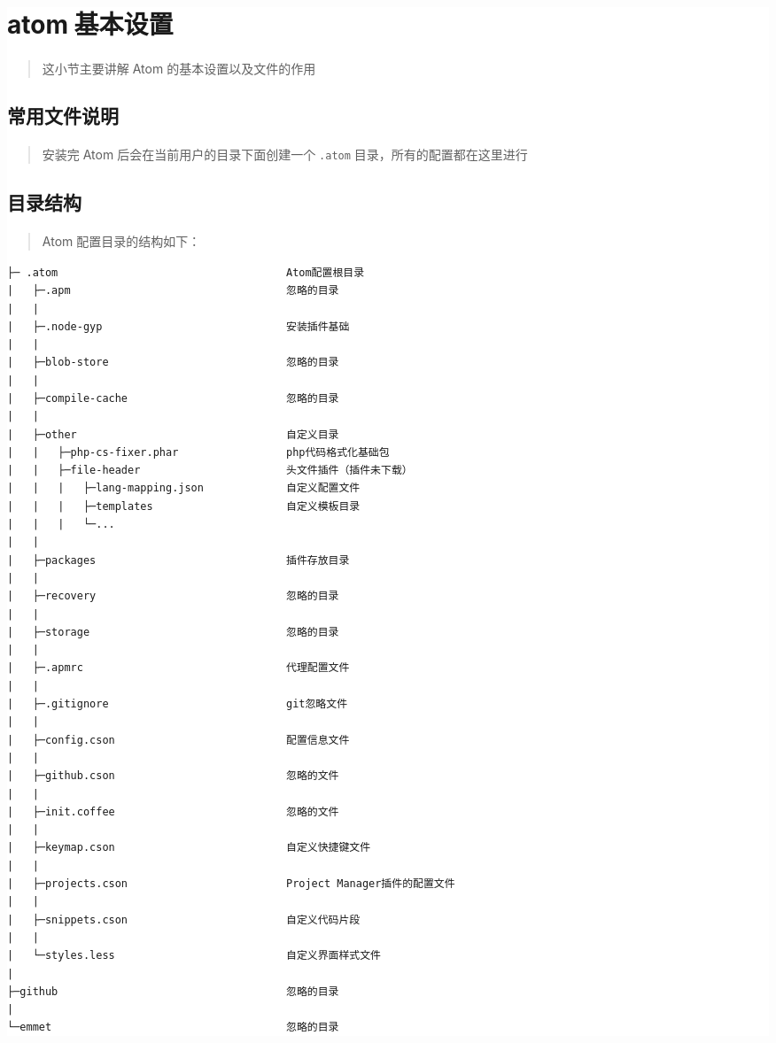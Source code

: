 # atom 基本设置

> 这小节主要讲解 Atom 的基本设置以及文件的作用

## 常用文件说明

> 安装完 Atom 后会在当前用户的目录下面创建一个 `.atom` 目录，所有的配置都在这里进行

## 目录结构

> Atom 配置目录的结构如下：

```shell
├─ .atom                                    Atom配置根目录
|   ├─.apm                                  忽略的目录
|   |
|   ├─.node-gyp                             安装插件基础
|   |
|   ├─blob-store                            忽略的目录
|   |
|   ├─compile-cache                         忽略的目录
|   |
|   ├─other                                 自定义目录
|   |   ├─php-cs-fixer.phar                 php代码格式化基础包
|   |   ├─file-header                       头文件插件（插件未下载）
|   |   |   ├─lang-mapping.json             自定义配置文件
|   |   |   ├─templates                     自定义模板目录
|   |   |   └─...
|   |
|   ├─packages                              插件存放目录
|   |
|   ├─recovery                              忽略的目录
|   |
|   ├─storage                               忽略的目录
|   |
|   ├─.apmrc                                代理配置文件
|   |
|   ├─.gitignore                            git忽略文件
|   |
|   ├─config.cson                           配置信息文件
|   |
|   ├─github.cson                           忽略的文件
|   |
|   ├─init.coffee                           忽略的文件
|   |
|   ├─keymap.cson                           自定义快捷键文件
|   |
|   ├─projects.cson                         Project Manager插件的配置文件
|   |
|   ├─snippets.cson                         自定义代码片段
|   |
|   └─styles.less                           自定义界面样式文件
|
├─github                                    忽略的目录
|
└─emmet                                     忽略的目录
```
